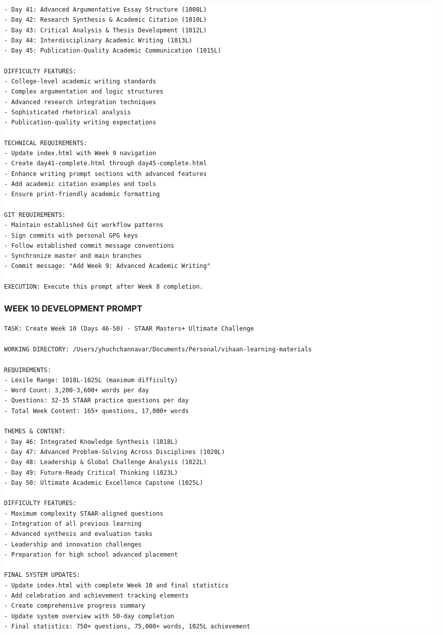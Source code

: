 ```
- Day 41: Advanced Argumentative Essay Structure (1008L)
- Day 42: Research Synthesis & Academic Citation (1010L)
- Day 43: Critical Analysis & Thesis Development (1012L)
- Day 44: Interdisciplinary Academic Writing (1013L)
- Day 45: Publication-Quality Academic Communication (1015L)

DIFFICULTY FEATURES:
- College-level academic writing standards
- Complex argumentation and logic structures
- Advanced research integration techniques
- Sophisticated rhetorical analysis
- Publication-quality writing expectations

TECHNICAL REQUIREMENTS:
- Update index.html with Week 9 navigation
- Create day41-complete.html through day45-complete.html
- Enhance writing prompt sections with advanced features
- Add academic citation examples and tools
- Ensure print-friendly academic formatting

GIT REQUIREMENTS:
- Maintain established Git workflow patterns
- Sign commits with personal GPG keys
- Follow established commit message conventions
- Synchronize master and main branches
- Commit message: "Add Week 9: Advanced Academic Writing"

EXECUTION: Execute this prompt after Week 8 completion.
```

### WEEK 10 DEVELOPMENT PROMPT
```
TASK: Create Week 10 (Days 46-50) - STAAR Masters+ Ultimate Challenge

WORKING DIRECTORY: /Users/yhuchchannavar/Documents/Personal/vihaan-learning-materials

REQUIREMENTS:
- Lexile Range: 1018L-1025L (maximum difficulty)
- Word Count: 3,200-3,600+ words per day
- Questions: 32-35 STAAR practice questions per day
- Total Week Content: 165+ questions, 17,000+ words

THEMES & CONTENT:
- Day 46: Integrated Knowledge Synthesis (1018L)
- Day 47: Advanced Problem-Solving Across Disciplines (1020L)
- Day 48: Leadership & Global Challenge Analysis (1022L)
- Day 49: Future-Ready Critical Thinking (1023L)
- Day 50: Ultimate Academic Excellence Capstone (1025L)

DIFFICULTY FEATURES:
- Maximum complexity STAAR-aligned questions
- Integration of all previous learning
- Advanced synthesis and evaluation tasks
- Leadership and innovation challenges
- Preparation for high school advanced placement

FINAL SYSTEM UPDATES:
- Update index.html with complete Week 10 and final statistics
- Add celebration and achievement tracking elements
- Create comprehensive progress summary
- Update system overview with 50-day completion
- Final statistics: 750+ questions, 75,000+ words, 1025L achievement

```